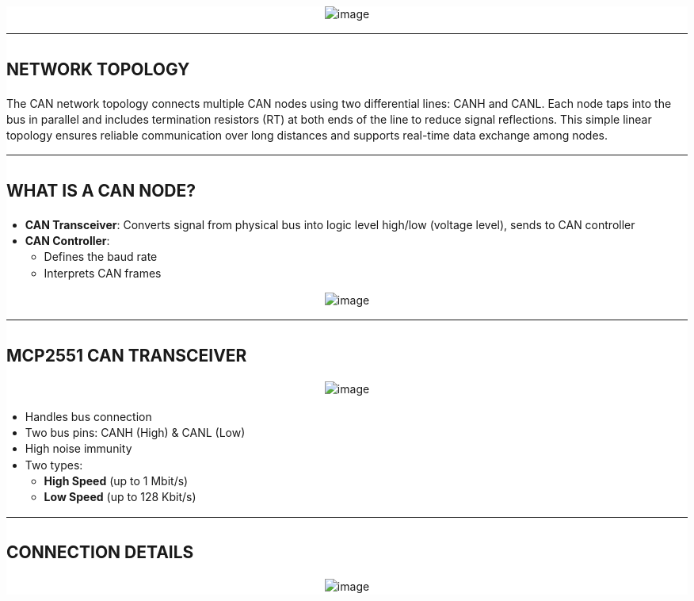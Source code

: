 <p align="center">
    <img width="678" height="346" alt="image" src="https://github.com/user-attachments/assets/f8ba0466-5f56-49ce-ae17-1cb6f867522c" />
</p>

     

---

## NETWORK TOPOLOGY

The CAN network topology connects multiple CAN nodes using two differential lines: CANH and CANL. Each node taps into the bus in parallel and includes termination resistors (RT) at both ends of the line to reduce signal reflections. This simple linear topology ensures reliable communication over long distances and supports real-time data exchange among nodes.

---



## WHAT IS A CAN NODE?

- **CAN Transceiver**: Converts signal from physical bus into logic level high/low (voltage level), sends to CAN controller  
- **CAN Controller**:
  - Defines the baud rate  
  - Interprets CAN frames 
  
<p align="center">
    <img width="270" height="373" alt="image" src="https://github.com/user-attachments/assets/e2d8340f-a6e3-41c4-b601-b5cd14032f2f" />
</p>

---

## MCP2551 CAN TRANSCEIVER

<p align="center">
    <img width="242" height="208" alt="image" src="https://github.com/user-attachments/assets/73f40d03-f98a-49ba-995f-f454a15f203e" />
</p>

- Handles bus connection  
- Two bus pins: CANH (High) & CANL (Low)  
- High noise immunity  
- Two types:
  - **High Speed** (up to 1 Mbit/s)  
  - **Low Speed** (up to 128 Kbit/s)  

---

## CONNECTION DETAILS

<p align="center">
    <img width="869" height="318" alt="image" src="https://github.com/user-attachments/assets/1400cf87-0544-4571-986b-007ad79d9392" />
</p>

